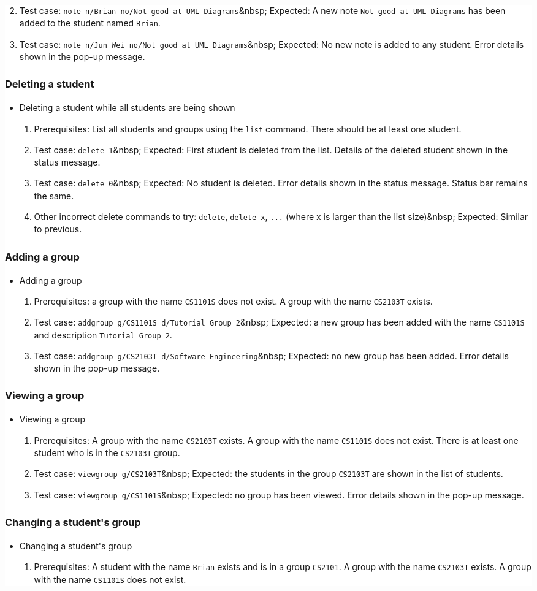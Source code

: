   2.  Test case: `note n/Brian no/Not good at UML Diagrams`\&nbsp;
      Expected: A new note `Not good at UML Diagrams` has been added to the student named `Brian`.

  3.  Test case: `note n/Jun Wei no/Not good at UML Diagrams`\&nbsp;
      Expected: No new note is added to any student. Error details shown in the pop-up message.

### Deleting a student

- Deleting a student while all students are being shown

  1.  Prerequisites: List all students and groups using the `list` command. There should be at least one student.

  2.  Test case: `delete 1`\&nbsp;
      Expected: First student is deleted from the list. Details of the deleted student shown in the status message.

  3.  Test case: `delete 0`\&nbsp;
      Expected: No student is deleted. Error details shown in the status message. Status bar remains the same.

  4.  Other incorrect delete commands to try: `delete`, `delete x`, `...` (where x is larger than the list size)\&nbsp;
      Expected: Similar to previous.

### Adding a group

- Adding a group

  1. Prerequisites: a group with the name `CS1101S` does not exist. A group with the name `CS2103T` exists.

  2. Test case: `addgroup g/CS1101S d/Tutorial Group 2`\&nbsp;
     Expected: a new group has been added with the name `CS1101S` and description `Tutorial Group 2`.

  3. Test case: `addgroup g/CS2103T d/Software Engineering`\&nbsp;
     Expected: no new group has been added. Error details shown in the pop-up message.

### Viewing a group

- Viewing a group

  1. Prerequisites: A group with the name `CS2103T` exists. A group with the name `CS1101S` does not exist. There is at least one student who is in the `CS2103T` group.

  2. Test case: `viewgroup g/CS2103T`\&nbsp;
     Expected: the students in the group `CS2103T` are shown in the list of students.

  3. Test case: `viewgroup g/CS1101S`\&nbsp;
     Expected: no group has been viewed. Error details shown in the pop-up message.

### Changing a student's group

- Changing a student's group

  1. Prerequisites: A student with the name `Brian` exists and is in a group `CS2101`. A group with the name `CS2103T` exists. A group with the name `CS1101S` does not exist.
